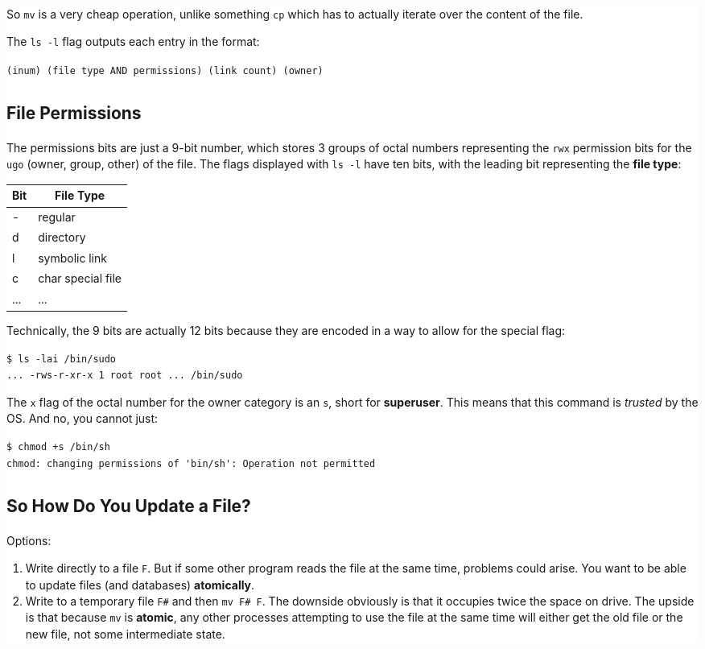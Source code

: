 So `mv` is a very cheap operation, unlike something `cp` which has to actually iterate over the content of the file.

The `ls -l` flag outputs each entry in the format:

```
(inum) (file type AND permissions) (link count) (owner)
```


## File Permissions

The permissions bits are just a 9-bit number, which stores 3 groups of octal numbers representing the `rwx` permission bits for the `ugo` (owner, group, other) of the file. The flags displayed with `ls -l` have ten bits, with the leading bit representing the **file type**:

| Bit | File Type         |
| --- | ----------------- |
| -   | regular           |
| d   | directory         |
| l   | symbolic link     |
| c   | char special file |
| ... | ...               |

Technically, the 9 bits are actually 12 bits because they are encoded in a way to allow for the special flag:

```console
$ ls -lai /bin/sudo
... -rws-r-xr-x 1 root root ... /bin/sudo
```

The `x` flag of the octal number for the owner category is an `s`,
short for **superuser**. This means that this command is *trusted* by the OS. And no, you cannot just:

```console
$ chmod +s /bin/sh
chmod: changing permissions of 'bin/sh': Operation not permitted
```


## So How Do You Update a File?

Options:

1. Write directly to a file `F`. But if some other program reads the file at the same time, problems could arise. You want to be able to update files (and databases) **atomically**.
2. Write to a temporary file `F#` and then `mv F# F`. The downside obviously is that it occupies twice the space on drive. The upside is that because `mv` is **atomic**, any other processes attempting to use the file at the same time will either get the old file or the new file, not some intermediate state.
